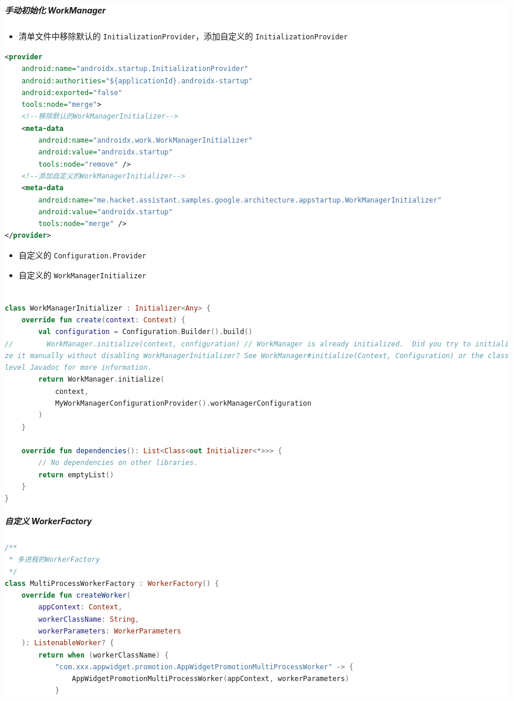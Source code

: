 ##### 手动初始化 WorkManager

- 清单文件中移除默认的 `InitializationProvider`，添加自定义的 `InitializationProvider`

```xml
<provider
	android:name="androidx.startup.InitializationProvider"
	android:authorities="${applicationId}.androidx-startup"
	android:exported="false"
	tools:node="merge">
	<!--移除默认的WorkManagerInitializer-->
	<meta-data
		android:name="androidx.work.WorkManagerInitializer"
		android:value="androidx.startup"
		tools:node="remove" />
	<!--添加自定义的WorkManagerInitializer-->
	<meta-data
		android:name="me.hacket.assistant.samples.google.architecture.appstartup.WorkManagerInitializer"
		android:value="androidx.startup"
		tools:node="merge" />
</provider>
```

- 自定义的 `Configuration.Provider`

```kotlin
```

- 自定义的 `WorkManagerInitializer`

```kotlin

class WorkManagerInitializer : Initializer<Any> {
    override fun create(context: Context) {
        val configuration = Configuration.Builder().build()
//        WorkManager.initialize(context, configuration) // WorkManager is already initialized.  Did you try to initialize it manually without disabling WorkManagerInitializer? See WorkManager#initialize(Context, Configuration) or the class level Javadoc for more information.
        return WorkManager.initialize(
            context,
            MyWorkManagerConfigurationProvider().workManagerConfiguration
        )
    }

    override fun dependencies(): List<Class<out Initializer<*>>> {
        // No dependencies on other libraries.
        return emptyList()
    }
}
```

##### 自定义 WorkerFactory

```kotlin
/**
 * 多进程的WorkerFactory
 */
class MultiProcessWorkerFactory : WorkerFactory() {
    override fun createWorker(
        appContext: Context,
        workerClassName: String,
        workerParameters: WorkerParameters
    ): ListenableWorker? {
        return when (workerClassName) {
            "com.xxx.appwidget.promotion.AppWidgetPromotionMultiProcessWorker" -> {
                AppWidgetPromotionMultiProcessWorker(appContext, workerParameters)
            }
```